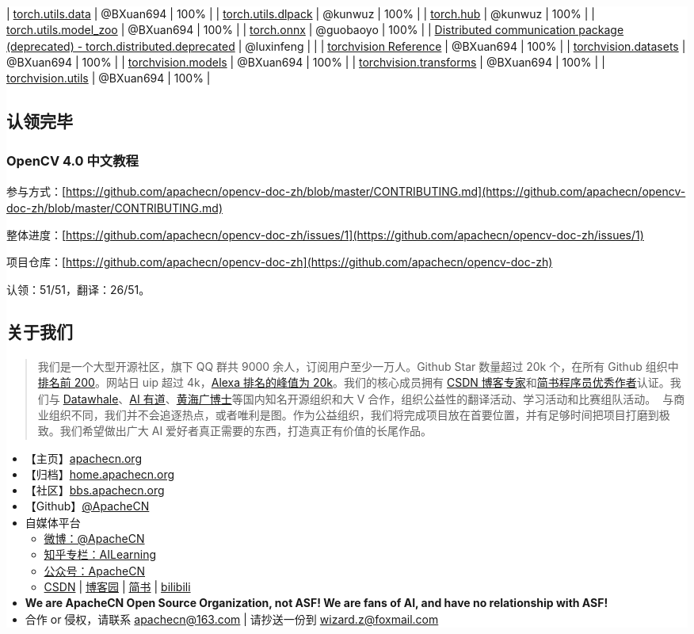 | [torch.utils.data](https://github.com/apachecn/pytorch-doc-zh/blob/master/docs/1.0/data.md) | @BXuan694 | 100% |
| [torch.utils.dlpack](https://github.com/apachecn/pytorch-doc-zh/blob/master/docs/1.0/dlpack.md) | @kunwuz | 100% |
| [torch.hub](https://github.com/apachecn/pytorch-doc-zh/blob/master/docs/1.0/hub.md) | @kunwuz | 100% |
| [torch.utils.model_zoo](https://github.com/apachecn/pytorch-doc-zh/blob/master/docs/1.0/model_zoo.md) | @BXuan694 | 100% |
| [torch.onnx](https://github.com/apachecn/pytorch-doc-zh/blob/master/docs/1.0/onnx.md) | @guobaoyo | 100% |
| [Distributed communication package (deprecated) - torch.distributed.deprecated](https://github.com/apachecn/pytorch-doc-zh/blob/master/docs/1.0/distributed_deprecated.md) | @luxinfeng |  |
| [torchvision Reference](https://github.com/apachecn/pytorch-doc-zh/blob/master/docs/1.0/docs_torchvision_ref.md) | @BXuan694 | 100% |
| [torchvision.datasets](https://github.com/apachecn/pytorch-doc-zh/blob/master/docs/1.0/torchvision_datasets.md) | @BXuan694 | 100% |
| [torchvision.models](https://github.com/apachecn/pytorch-doc-zh/blob/master/docs/1.0/torchvision_models.md) | @BXuan694 | 100% |
| [torchvision.transforms](https://github.com/apachecn/pytorch-doc-zh/blob/master/docs/1.0/torchvision_transforms.md) | @BXuan694 | 100% |
| [torchvision.utils](https://github.com/apachecn/pytorch-doc-zh/blob/master/docs/1.0/torchvision_utils.md) | @BXuan694 | 100% |

## 认领完毕

### OpenCV 4.0 中文教程

参与方式：[https://github.com/apachecn/opencv-doc-zh/blob/master/CONTRIBUTING.md](https://github.com/apachecn/opencv-doc-zh/blob/master/CONTRIBUTING.md)

整体进度：[https://github.com/apachecn/opencv-doc-zh/issues/1](https://github.com/apachecn/opencv-doc-zh/issues/1)

项目仓库：[https://github.com/apachecn/opencv-doc-zh](https://github.com/apachecn/opencv-doc-zh)

认领：51/51，翻译：26/51。

## 关于我们

> 我们是一个大型开源社区，旗下 QQ 群共 9000 余人，订阅用户至少一万人。Github Star 数量超过 20k 个，在所有 Github 组织中[排名前 200](https://gitstar-ranking.com/apachecn)。网站日 uip 超过 4k，[Alexa 排名的峰值为 20k](https://www.alexa.com/siteinfo/apachecn.org)。我们的核心成员拥有 [CSDN 博客专家](https://blog.csdn.net/wizardforcel)和[简书程序员优秀作者](https://www.jianshu.com/u/b508a6aa98eb)认证。我们与 [Datawhale](https://weixin.sogou.com/weixin?query=datawhale)、[AI 有道](https://weixin.sogou.com/weixin?query=redstonewill)、[黄海广博士](https://www.zhihu.com/people/fengdu78)等国内知名开源组织和大 V 合作，组织公益性的翻译活动、学习活动和比赛组队活动。
> ‍
> 与商业组织不同，我们并不会追逐热点，或者唯利是图。作为公益组织，我们将完成项目放在首要位置，并有足够时间把项目打磨到极致。我们希望做出广大 AI 爱好者真正需要的东西，打造真正有价值的长尾作品。

*   【主页】[apachecn.org](https://www.apachecn.org)
*   【归档】[home.apachecn.org](http://home.apachecn.org)
*   【社区】[bbs.apachecn.org](http://bbs.apachecn.org/)
*   【Github】[@ApacheCN](https://github.com/apachecn)
*   自媒体平台
    *   [微博：@ApacheCN](https://weibo.com/u/6326715527)
    *   [知乎专栏：AILearning](https://zhuanlan.zhihu.com/apachecn-mlia)
    *   [公众号：ApacheCN](http://home.apachecn.org/img/about/apachecn_qr.jpg)
    *   [CSDN](https://blog.csdn.net/wizardforcel/article/category/8437073) | [博客园](https://www.cnblogs.com/wizardforcel/category/1352397.html) | [简书](https://www.jianshu.com/c/4ee721d0c474) | [bilibili](http://space.bilibili.com/97678687)
*   **We are ApacheCN Open Source Organization, not ASF! We are fans of AI, and have no relationship with ASF!**
*   合作 or 侵权，请联系 apachecn@163.com | 请抄送一份到 wizard.z@foxmail.com
